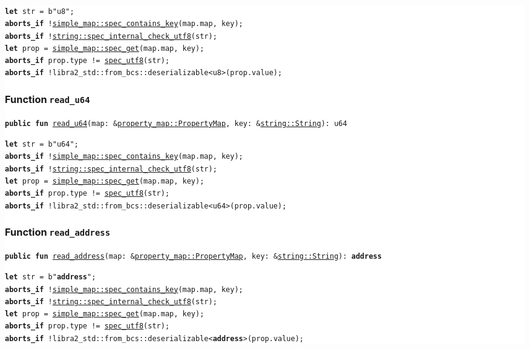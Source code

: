 


<pre><code><b>let</b> str = b"u8";
<b>aborts_if</b> !<a href="../../libra2-framework/../libra2-stdlib/doc/simple_map.md#0x1_simple_map_spec_contains_key">simple_map::spec_contains_key</a>(map.map, key);
<b>aborts_if</b> !<a href="../../libra2-framework/../libra2-stdlib/../move-stdlib/doc/string.md#0x1_string_spec_internal_check_utf8">string::spec_internal_check_utf8</a>(str);
<b>let</b> prop = <a href="../../libra2-framework/../libra2-stdlib/doc/simple_map.md#0x1_simple_map_spec_get">simple_map::spec_get</a>(map.map, key);
<b>aborts_if</b> prop.type != <a href="property_map.md#0x3_property_map_spec_utf8">spec_utf8</a>(str);
<b>aborts_if</b> !libra2_std::from_bcs::deserializable&lt;u8&gt;(prop.value);
</code></pre>



<a id="@Specification_1_read_u64"></a>

### Function `read_u64`


<pre><code><b>public</b> <b>fun</b> <a href="property_map.md#0x3_property_map_read_u64">read_u64</a>(map: &<a href="property_map.md#0x3_property_map_PropertyMap">property_map::PropertyMap</a>, key: &<a href="../../libra2-framework/../libra2-stdlib/../move-stdlib/doc/string.md#0x1_string_String">string::String</a>): u64
</code></pre>




<pre><code><b>let</b> str = b"u64";
<b>aborts_if</b> !<a href="../../libra2-framework/../libra2-stdlib/doc/simple_map.md#0x1_simple_map_spec_contains_key">simple_map::spec_contains_key</a>(map.map, key);
<b>aborts_if</b> !<a href="../../libra2-framework/../libra2-stdlib/../move-stdlib/doc/string.md#0x1_string_spec_internal_check_utf8">string::spec_internal_check_utf8</a>(str);
<b>let</b> prop = <a href="../../libra2-framework/../libra2-stdlib/doc/simple_map.md#0x1_simple_map_spec_get">simple_map::spec_get</a>(map.map, key);
<b>aborts_if</b> prop.type != <a href="property_map.md#0x3_property_map_spec_utf8">spec_utf8</a>(str);
<b>aborts_if</b> !libra2_std::from_bcs::deserializable&lt;u64&gt;(prop.value);
</code></pre>



<a id="@Specification_1_read_address"></a>

### Function `read_address`


<pre><code><b>public</b> <b>fun</b> <a href="property_map.md#0x3_property_map_read_address">read_address</a>(map: &<a href="property_map.md#0x3_property_map_PropertyMap">property_map::PropertyMap</a>, key: &<a href="../../libra2-framework/../libra2-stdlib/../move-stdlib/doc/string.md#0x1_string_String">string::String</a>): <b>address</b>
</code></pre>




<pre><code><b>let</b> str = b"<b>address</b>";
<b>aborts_if</b> !<a href="../../libra2-framework/../libra2-stdlib/doc/simple_map.md#0x1_simple_map_spec_contains_key">simple_map::spec_contains_key</a>(map.map, key);
<b>aborts_if</b> !<a href="../../libra2-framework/../libra2-stdlib/../move-stdlib/doc/string.md#0x1_string_spec_internal_check_utf8">string::spec_internal_check_utf8</a>(str);
<b>let</b> prop = <a href="../../libra2-framework/../libra2-stdlib/doc/simple_map.md#0x1_simple_map_spec_get">simple_map::spec_get</a>(map.map, key);
<b>aborts_if</b> prop.type != <a href="property_map.md#0x3_property_map_spec_utf8">spec_utf8</a>(str);
<b>aborts_if</b> !libra2_std::from_bcs::deserializable&lt;<b>address</b>&gt;(prop.value);
</code></pre>
